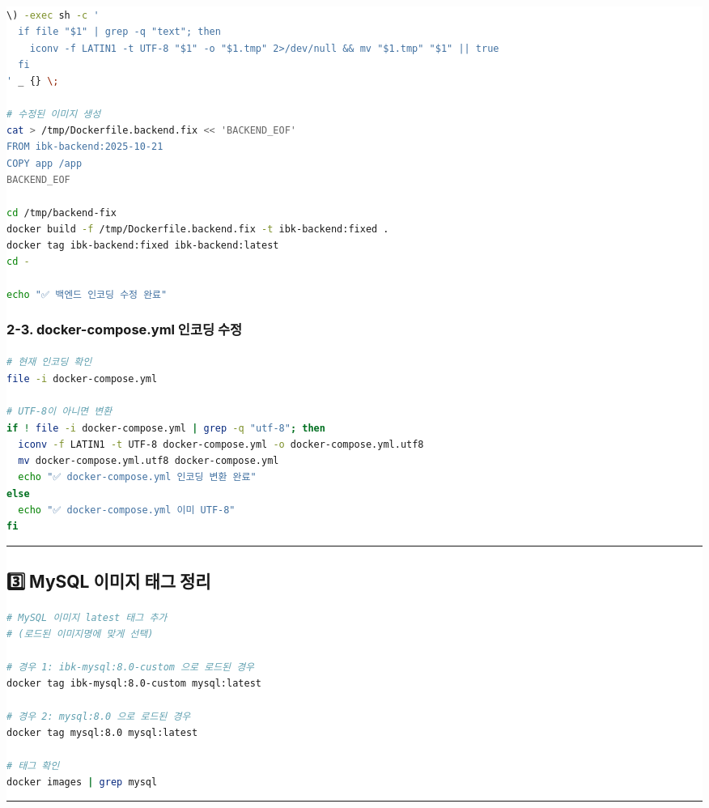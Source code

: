 ```bash
\) -exec sh -c '
  if file "$1" | grep -q "text"; then
    iconv -f LATIN1 -t UTF-8 "$1" -o "$1.tmp" 2>/dev/null && mv "$1.tmp" "$1" || true
  fi
' _ {} \;

# 수정된 이미지 생성
cat > /tmp/Dockerfile.backend.fix << 'BACKEND_EOF'
FROM ibk-backend:2025-10-21
COPY app /app
BACKEND_EOF

cd /tmp/backend-fix
docker build -f /tmp/Dockerfile.backend.fix -t ibk-backend:fixed .
docker tag ibk-backend:fixed ibk-backend:latest
cd -

echo "✅ 백엔드 인코딩 수정 완료"
```

### 2-3. docker-compose.yml 인코딩 수정

```bash
# 현재 인코딩 확인
file -i docker-compose.yml

# UTF-8이 아니면 변환
if ! file -i docker-compose.yml | grep -q "utf-8"; then
  iconv -f LATIN1 -t UTF-8 docker-compose.yml -o docker-compose.yml.utf8
  mv docker-compose.yml.utf8 docker-compose.yml
  echo "✅ docker-compose.yml 인코딩 변환 완료"
else
  echo "✅ docker-compose.yml 이미 UTF-8"
fi
```

---

## 3️⃣ MySQL 이미지 태그 정리

```bash
# MySQL 이미지 latest 태그 추가
# (로드된 이미지명에 맞게 선택)

# 경우 1: ibk-mysql:8.0-custom 으로 로드된 경우
docker tag ibk-mysql:8.0-custom mysql:latest

# 경우 2: mysql:8.0 으로 로드된 경우
docker tag mysql:8.0 mysql:latest

# 태그 확인
docker images | grep mysql
```

---
